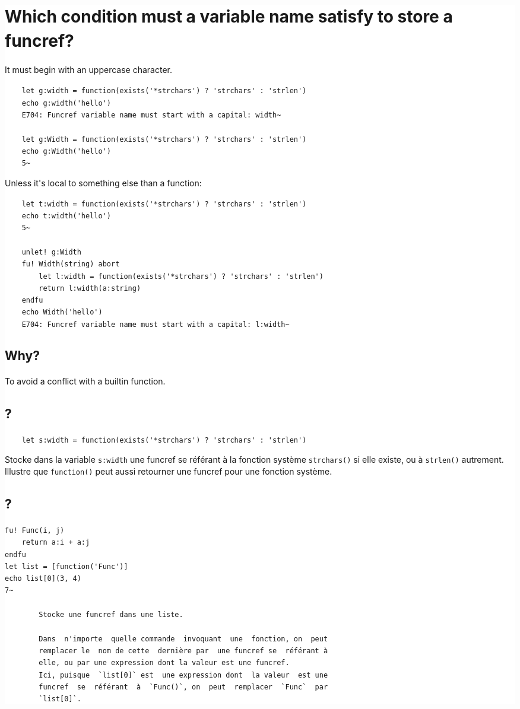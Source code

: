 # Which condition must a variable name satisfy to store a funcref?

It must begin with an uppercase character.

        let g:width = function(exists('*strchars') ? 'strchars' : 'strlen')
        echo g:width('hello')
        E704: Funcref variable name must start with a capital: width~

        let g:Width = function(exists('*strchars') ? 'strchars' : 'strlen')
        echo g:Width('hello')
        5~

Unless it's local to something else than a function:

        let t:width = function(exists('*strchars') ? 'strchars' : 'strlen')
        echo t:width('hello')
        5~

        unlet! g:Width
        fu! Width(string) abort
            let l:width = function(exists('*strchars') ? 'strchars' : 'strlen')
            return l:width(a:string)
        endfu
        echo Width('hello')
        E704: Funcref variable name must start with a capital: l:width~

## Why?

To avoid a conflict with a builtin function.

## ?

        let s:width = function(exists('*strchars') ? 'strchars' : 'strlen')

Stocke dans la variable `s:width` une  funcref se référant à la fonction système
`strchars()` si elle existe, ou à `strlen()` autrement.
Illustre que  `function()` peut  aussi retourner une  funcref pour  une fonction
système.

## ?

    fu! Func(i, j)
        return a:i + a:j
    endfu
    let list = [function('Func')]
    echo list[0](3, 4)
    7~

            Stocke une funcref dans une liste.

            Dans  n'importe  quelle commande  invoquant  une  fonction, on  peut
            remplacer le  nom de cette  dernière par  une funcref se  référant à
            elle, ou par une expression dont la valeur est une funcref.
            Ici, puisque  `list[0]` est  une expression dont  la valeur  est une
            funcref  se  référant  à  `Func()`, on  peut  remplacer  `Func`  par
            `list[0]`.
